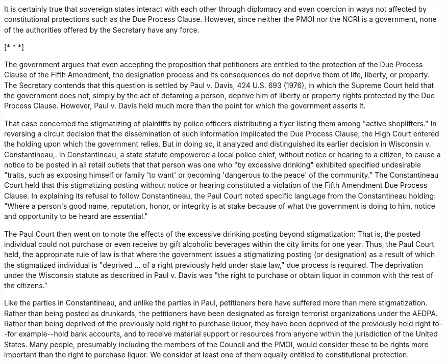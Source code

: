It is certainly true that sovereign states interact with each other
through diplomacy and even coercion in ways not affected by
constitutional protections such as the Due Process Clause. However,
since neither the PMOI nor the NCRI is a government, none of the
authorities offered by the Secretary have any force.

\[\* \* \*\]

The government argues that even accepting the proposition that
petitioners are entitled to the protection of the Due Process Clause of
the Fifth Amendment, the designation process and its consequences do not
deprive them of life, liberty, or property. The Secretary contends that
this question is settled by Paul v. Davis, 424 U.S. 693 (1976), in which
the Supreme Court held that the government does not, simply by the act
of defaming a person, deprive him of liberty or property rights
protected by the Due Process Clause. However, Paul v. Davis held much
more than the point for which the government asserts it.

That case concerned the stigmatizing of plaintiffs by police officers
distributing a flyer listing them among \"active shoplifters.\" In
reversing a circuit decision that the dissemination of such information
implicated the Due Process Clause, the High Court entered the holding
upon which the government relies. But in doing so, it analyzed and
distinguished its earlier decision in Wisconsin v. Constantineau,. In
Constantineau, a state statute empowered a local police chief, without
notice or hearing to a citizen, to cause a notice to be posted in all
retail outlets that that person was one who \"by excessive drinking\"
exhibited specified undesirable \"traits, such as exposing himself or
family \'to want\' or becoming \'dangerous to the peace\' of the
community.\" The Constantineau Court held that this stigmatizing posting
without notice or hearing constituted a violation of the Fifth Amendment
Due Process Clause. In explaining its refusal to follow Constantineau,
the Paul Court noted specific language from the Constantineau holding:
"Where a person\'s good name, reputation, honor, or integrity is at
stake because of what the government is doing to him, notice and
opportunity to be heard are essential."

The Paul Court then went on to note the effects of the excessive
drinking posting beyond stigmatization: That is, the posted individual
could not purchase or even receive by gift alcoholic beverages within
the city limits for one year. Thus, the Paul Court held, the appropriate
rule of law is that where the government issues a stigmatizing posting
(or designation) as a result of which the stigmatized individual is
\"deprived \... of a right previously held under state law,\" due
process is required. The deprivation under the Wisconsin statute as
described in Paul v. Davis was \"the right to purchase or obtain liquor
in common with the rest of the citizens.\"

Like the parties in Constantineau, and unlike the parties in Paul,
petitioners here have suffered more than mere stigmatization. Rather
than being posted as drunkards, the petitioners have been designated as
foreign terrorist organizations under the AEDPA. Rather than being
deprived of the previously held right to purchase liquor, they have been
deprived of the previously held right to\--for example\--hold bank
accounts, and to receive material support or resources from anyone
within the jurisdiction of the United States. Many people, presumably
including the members of the Council and the PMOI, would consider these
to be rights more important than the right to purchase liquor. We
consider at least one of them equally entitled to constitutional
protection.
